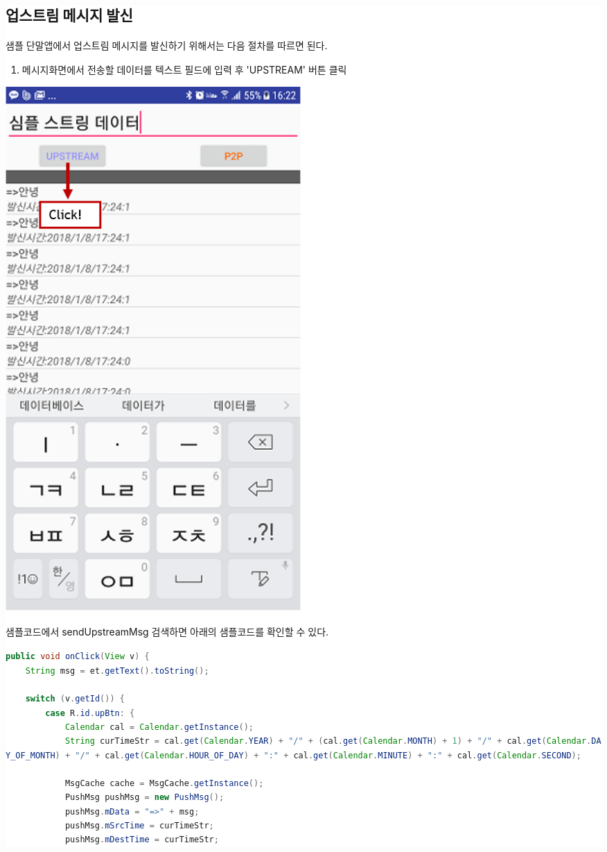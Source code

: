 ## 업스트림 메시지 발신

샘플 단말앱에서 업스트림 메시지를 발신하기 위해서는 다음 절차를 따르면 된다.

1. 메시지화면에서 전송할 데이터를 텍스트 필드에 입력 후 'UPSTREAM' 버튼 클릭

![이미지 이름](./img/sample_up.png)

샘플코드에서 sendUpstreamMsg 검색하면 아래의 샘플코드를 확인할 수 있다. 


```java
public void onClick(View v) {
    String msg = et.getText().toString();
    
    switch (v.getId()) {
        case R.id.upBtn: {
            Calendar cal = Calendar.getInstance();
            String curTimeStr = cal.get(Calendar.YEAR) + "/" + (cal.get(Calendar.MONTH) + 1) + "/" + cal.get(Calendar.DAY_OF_MONTH) + "/" + cal.get(Calendar.HOUR_OF_DAY) + ":" + cal.get(Calendar.MINUTE) + ":" + cal.get(Calendar.SECOND);
            
            MsgCache cache = MsgCache.getInstance();
            PushMsg pushMsg = new PushMsg();
            pushMsg.mData = "=>" + msg;
            pushMsg.mSrcTime = curTimeStr;
            pushMsg.mDestTime = curTimeStr;
```